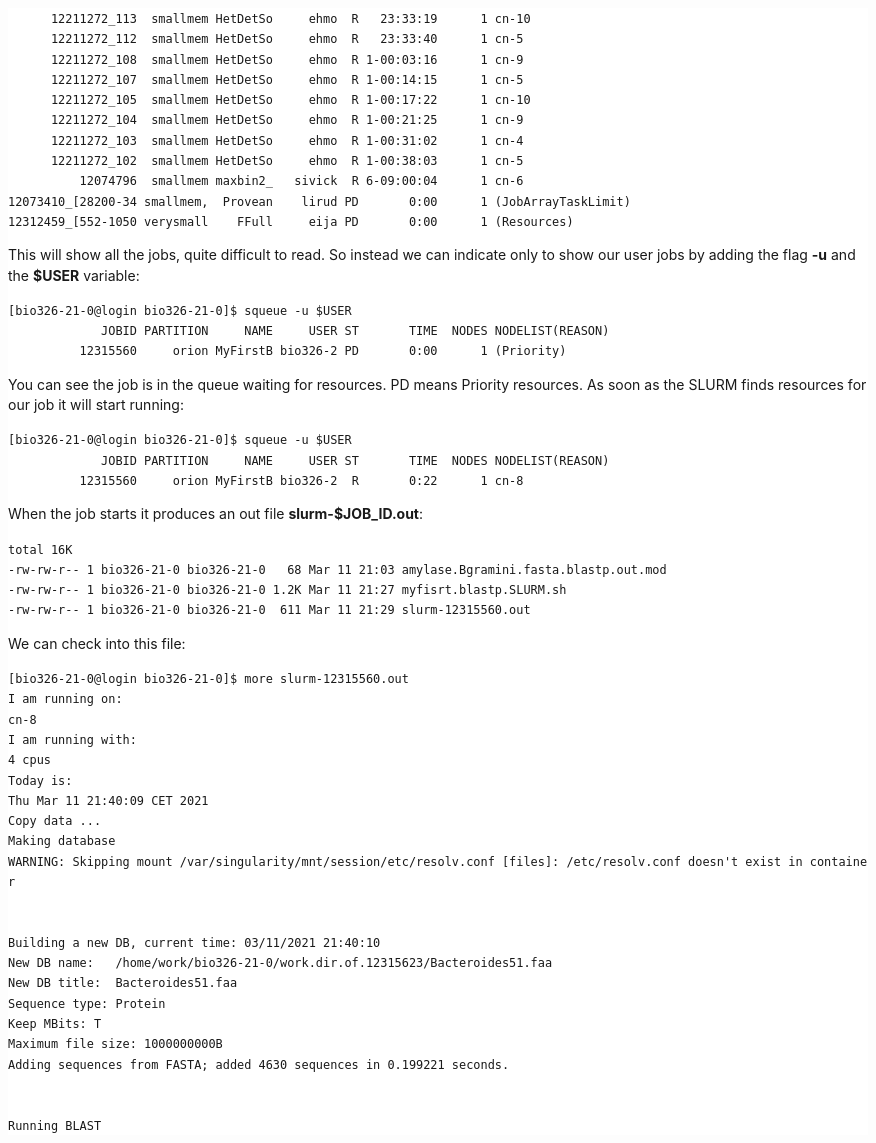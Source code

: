 ```
      12211272_113  smallmem HetDetSo     ehmo  R   23:33:19      1 cn-10 
      12211272_112  smallmem HetDetSo     ehmo  R   23:33:40      1 cn-5 
      12211272_108  smallmem HetDetSo     ehmo  R 1-00:03:16      1 cn-9 
      12211272_107  smallmem HetDetSo     ehmo  R 1-00:14:15      1 cn-5 
      12211272_105  smallmem HetDetSo     ehmo  R 1-00:17:22      1 cn-10 
      12211272_104  smallmem HetDetSo     ehmo  R 1-00:21:25      1 cn-9 
      12211272_103  smallmem HetDetSo     ehmo  R 1-00:31:02      1 cn-4 
      12211272_102  smallmem HetDetSo     ehmo  R 1-00:38:03      1 cn-5 
          12074796  smallmem maxbin2_   sivick  R 6-09:00:04      1 cn-6 
12073410_[28200-34 smallmem,  Provean    lirud PD       0:00      1 (JobArrayTaskLimit) 
12312459_[552-1050 verysmall    FFull     eija PD       0:00      1 (Resources) 
```

This will show all the jobs, quite difficult to read. So instead we can indicate only to show our user jobs by adding the flag **-u** and the **$USER** variable:

```
[bio326-21-0@login bio326-21-0]$ squeue -u $USER
             JOBID PARTITION     NAME     USER ST       TIME  NODES NODELIST(REASON) 
          12315560     orion MyFirstB bio326-2 PD       0:00      1 (Priority)
```

You can see the job is in the queue waiting for resources. PD means Priority resources. As soon as the SLURM finds resources for our job it will start running:

```
[bio326-21-0@login bio326-21-0]$ squeue -u $USER
             JOBID PARTITION     NAME     USER ST       TIME  NODES NODELIST(REASON) 
          12315560     orion MyFirstB bio326-2  R       0:22      1 cn-8 
```

When the job starts it produces an out file **slurm-$JOB_ID.out**:

```[bio326-21-0@login bio326-21-0]$ ls -lrth
total 16K
-rw-rw-r-- 1 bio326-21-0 bio326-21-0   68 Mar 11 21:03 amylase.Bgramini.fasta.blastp.out.mod
-rw-rw-r-- 1 bio326-21-0 bio326-21-0 1.2K Mar 11 21:27 myfisrt.blastp.SLURM.sh
-rw-rw-r-- 1 bio326-21-0 bio326-21-0  611 Mar 11 21:29 slurm-12315560.out
```

We can check into this file:


```
[bio326-21-0@login bio326-21-0]$ more slurm-12315560.out 
I am running on:
cn-8
I am running with:
4 cpus
Today is:
Thu Mar 11 21:40:09 CET 2021
Copy data ...
Making database
WARNING: Skipping mount /var/singularity/mnt/session/etc/resolv.conf [files]: /etc/resolv.conf doesn't exist in container


Building a new DB, current time: 03/11/2021 21:40:10
New DB name:   /home/work/bio326-21-0/work.dir.of.12315623/Bacteroides51.faa
New DB title:  Bacteroides51.faa
Sequence type: Protein
Keep MBits: T
Maximum file size: 1000000000B
Adding sequences from FASTA; added 4630 sequences in 0.199221 seconds.


Running BLAST
```